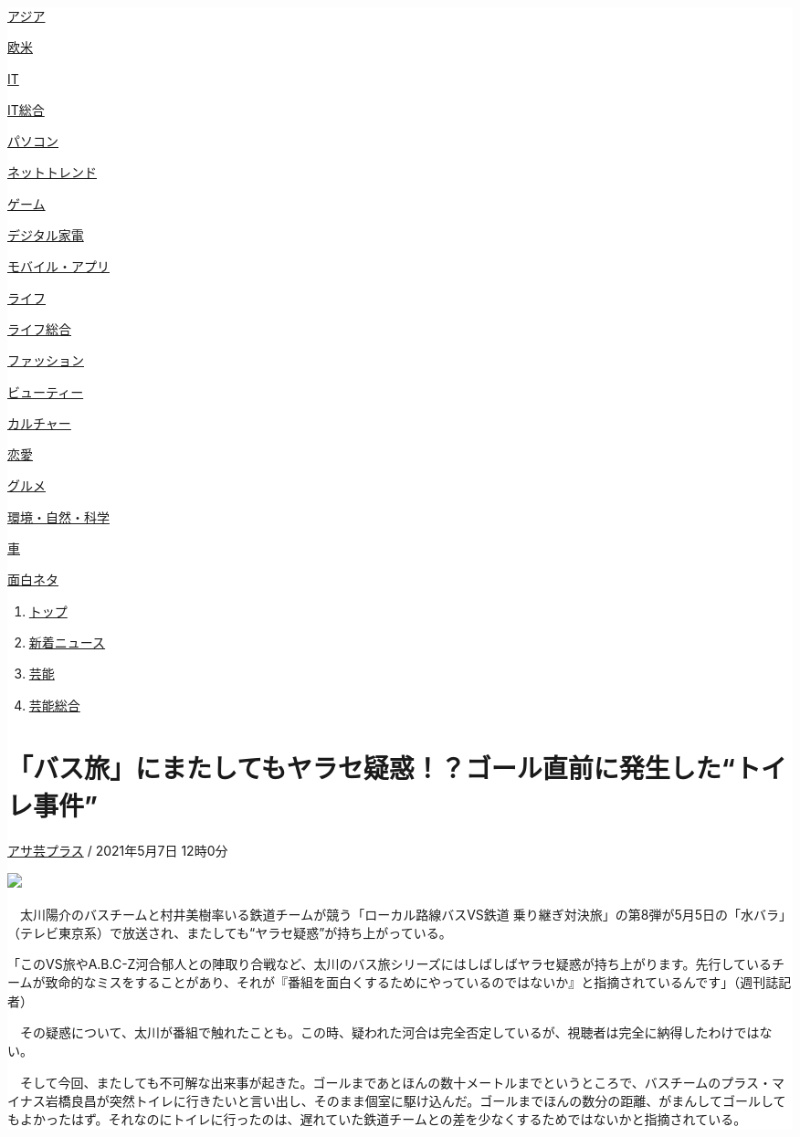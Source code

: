  [アジア](https://news.infoseek.co.jp/g/asia/)

 [欧米](https://news.infoseek.co.jp/g/western/)

 [IT](https://news.infoseek.co.jp/g/it/)

 [IT総合](https://news.infoseek.co.jp/g/it-all/)

 [パソコン](https://news.infoseek.co.jp/g/computer/)

 [ネットトレンド](https://news.infoseek.co.jp/g/net-trend/)

 [ゲーム](https://news.infoseek.co.jp/g/game/)

 [デジタル家電](https://news.infoseek.co.jp/g/digital-appliance/)

 [モバイル・アプリ](https://news.infoseek.co.jp/g/mobile-application/)

 [ライフ](https://news.infoseek.co.jp/g/life/)

 [ライフ総合](https://news.infoseek.co.jp/g/life-all/)

 [ファッション](https://news.infoseek.co.jp/g/fashion/)

 [ビューティー](https://news.infoseek.co.jp/g/beauty/)

 [カルチャー](https://news.infoseek.co.jp/g/culture/)

 [恋愛](https://news.infoseek.co.jp/g/love/)

 [グルメ](https://news.infoseek.co.jp/g/gourmet/)

 [環境・自然・科学](https://news.infoseek.co.jp/g/nature-science/)

 [車](https://news.infoseek.co.jp/g/car/)

 [面白ネタ](https://news.infoseek.co.jp/g/interest/)

1.   [トップ](https://news.infoseek.co.jp/)

2.   [新着ニュース](https://news.infoseek.co.jp/g/)

3.   [芸能](https://news.infoseek.co.jp/g/entertainment/)

4.   [芸能総合](https://news.infoseek.co.jp/g/entertainment-all/)

# 「バス旅」にまたしてもヤラセ疑惑！？ゴール直前に発生した“トイレ事件”

 [アサ芸プラス](https://news.infoseek.co.jp/publisher/asageiplus/) / 2021年5月7日 12時0分

 ![](https://media.image.infoseek.co.jp/isnews/photos/asageiplus/asageiplus_175645_0-small.jpg)

　太川陽介のバスチームと村井美樹率いる鉄道チームが競う「ローカル路線バスVS鉄道 乗り継ぎ対決旅」の第8弾が5月5日の「水バラ」（テレビ東京系）で放送され、またしても“ヤラセ疑惑”が持ち上がっている。

「このVS旅やA.B.C-Z河合郁人との陣取り合戦など、太川のバス旅シリーズにはしばしばヤラセ疑惑が持ち上がります。先行しているチームが致命的なミスをすることがあり、それが『番組を面白くするためにやっているのではないか』と指摘されているんです」（週刊誌記者）

　その疑惑について、太川が番組で触れたことも。この時、疑われた河合は完全否定しているが、視聴者は完全に納得したわけではない。

　そして今回、またしても不可解な出来事が起きた。ゴールまであとほんの数十メートルまでというところで、バスチームのプラス・マイナス岩橋良昌が突然トイレに行きたいと言い出し、そのまま個室に駆け込んだ。ゴールまでほんの数分の距離、がまんしてゴールしてもよかったはず。それなのにトイレに行ったのは、遅れていた鉄道チームとの差を少なくするためではないかと指摘されている。
